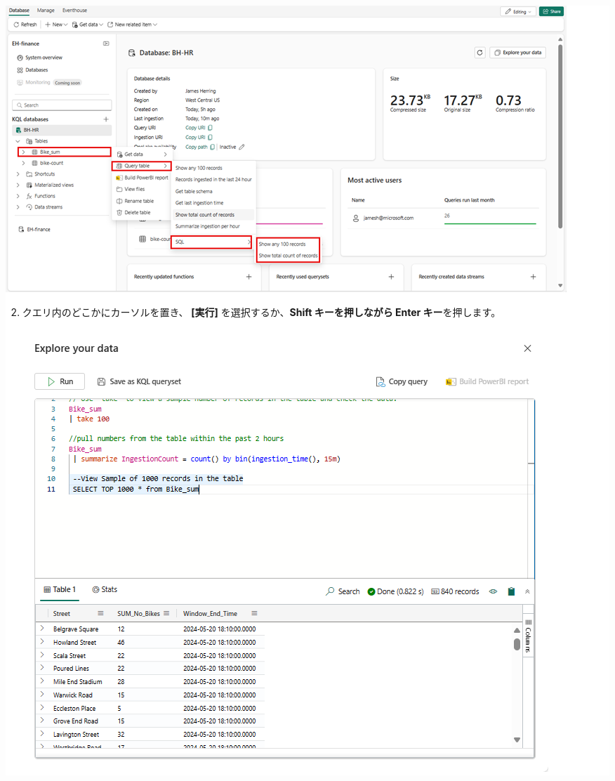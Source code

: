    [ ![SQL クエリ サンプルの画像](./Images/sql-query-sample.png) ](./Images/sql-query-sample-large.png)

2. クエリ内のどこかにカーソルを置き、 **[実行]** を選択するか、**Shift キーを押しながら Enter キー**を押します。

   ![SQL クエリ結果の画像](./Images/sql-query-results.png)
